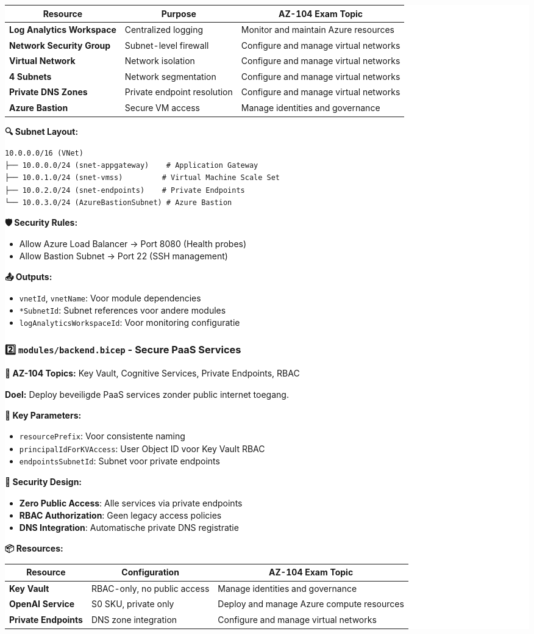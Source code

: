 | Resource | Purpose | AZ-104 Exam Topic |
|----------|---------|-------------------|
| **Log Analytics Workspace** | Centralized logging | Monitor and maintain Azure resources |
| **Network Security Group** | Subnet-level firewall | Configure and manage virtual networks |
| **Virtual Network** | Network isolation | Configure and manage virtual networks |
| **4 Subnets** | Network segmentation | Configure and manage virtual networks |
| **Private DNS Zones** | Private endpoint resolution | Configure and manage virtual networks |
| **Azure Bastion** | Secure VM access | Manage identities and governance |

**🔍 Subnet Layout:**
```
10.0.0.0/16 (VNet)
├── 10.0.0.0/24 (snet-appgateway)    # Application Gateway
├── 10.0.1.0/24 (snet-vmss)         # Virtual Machine Scale Set
├── 10.0.2.0/24 (snet-endpoints)    # Private Endpoints
└── 10.0.3.0/24 (AzureBastionSubnet) # Azure Bastion
```

**🛡️ Security Rules:**
- Allow Azure Load Balancer → Port 8080 (Health probes)
- Allow Bastion Subnet → Port 22 (SSH management)

**📤 Outputs:**
- `vnetId`, `vnetName`: Voor module dependencies
- `*SubnetId`: Subnet references voor andere modules
- `logAnalyticsWorkspaceId`: Voor monitoring configuratie

### 2️⃣ `modules/backend.bicep` - Secure PaaS Services

**🎯 AZ-104 Topics:** Key Vault, Cognitive Services, Private Endpoints, RBAC

**Doel:** Deploy beveiligde PaaS services zonder public internet toegang.

**🔧 Key Parameters:**
- `resourcePrefix`: Voor consistente naming
- `principalIdForKVAccess`: User Object ID voor Key Vault RBAC
- `endpointsSubnetId`: Subnet voor private endpoints

**🔐 Security Design:**
- **Zero Public Access**: Alle services via private endpoints
- **RBAC Authorization**: Geen legacy access policies
- **DNS Integration**: Automatische private DNS registratie

**📦 Resources:**

| Resource | Configuration | AZ-104 Exam Topic |
|----------|---------------|-------------------|
| **Key Vault** | RBAC-only, no public access | Manage identities and governance |
| **OpenAI Service** | S0 SKU, private only | Deploy and manage Azure compute resources |
| **Private Endpoints** | DNS zone integration | Configure and manage virtual networks |

